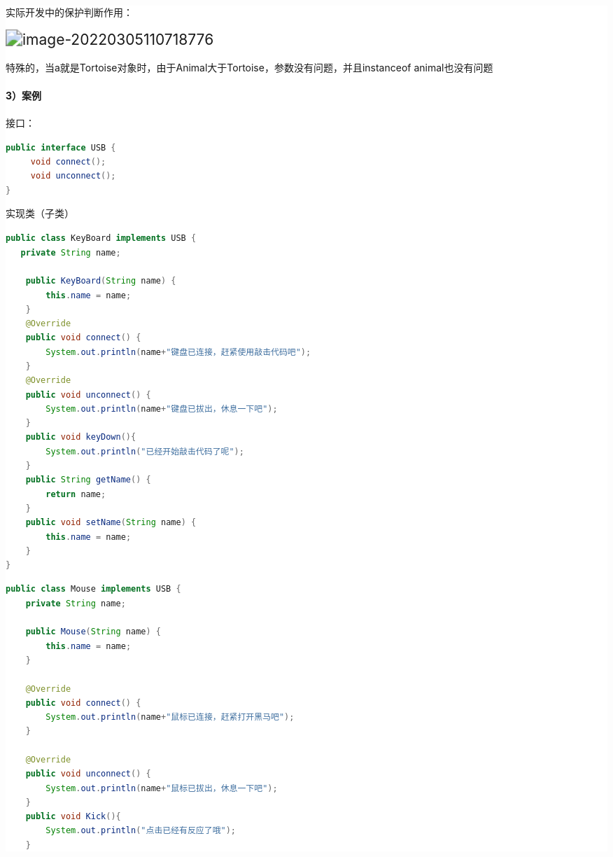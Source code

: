 实际开发中的保护判断作用：

<img src="C:\Users\86178\AppData\Roaming\Typora\typora-user-images\image-20220305110718776.png" alt="image-20220305110718776" style="zoom:150%;" />

特殊的，当a就是Tortoise对象时，由于Animal大于Tortoise，参数没有问题，并且instanceof animal也没有问题

#### 3）案例

接口：

```java
public interface USB {
     void connect();
     void unconnect();
}
```

实现类（子类）

```java
public class KeyBoard implements USB {
   private String name;

    public KeyBoard(String name) {
        this.name = name;
    }
    @Override
    public void connect() {
        System.out.println(name+"键盘已连接，赶紧使用敲击代码吧");
    }
    @Override
    public void unconnect() {
        System.out.println(name+"键盘已拔出，休息一下吧");
    }
    public void keyDown(){
        System.out.println("已经开始敲击代码了呢");
    }
    public String getName() {
        return name;
    }
    public void setName(String name) {
        this.name = name;
    }
}
```

```java
public class Mouse implements USB {
    private String name;

    public Mouse(String name) {
        this.name = name;
    }

    @Override
    public void connect() {
        System.out.println(name+"鼠标已连接，赶紧打开黑马吧");
    }

    @Override
    public void unconnect() {
        System.out.println(name+"鼠标已拔出，休息一下吧");
    }
    public void Kick(){
        System.out.println("点击已经有反应了哦");
    }

```